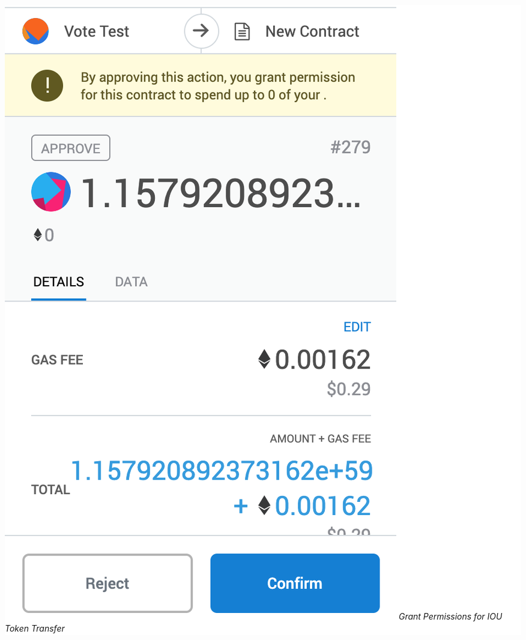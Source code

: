 ![Grant Permissions for IOU Token Transfer](assets/voter/46.png)
_Grant Permissions for IOU Token Transfer_
